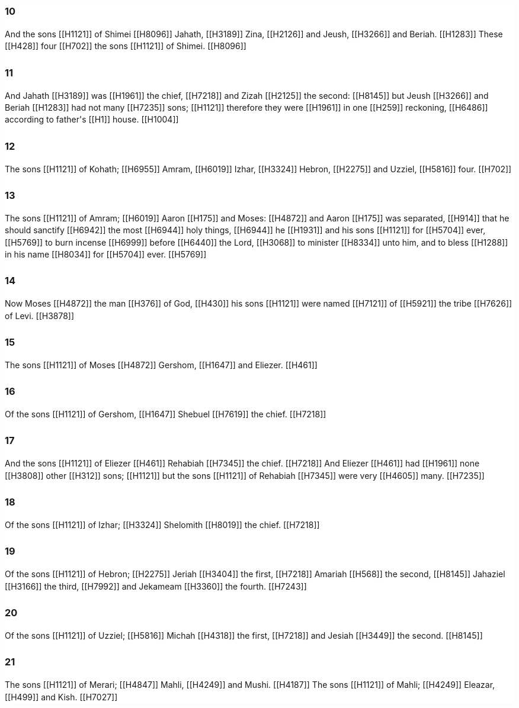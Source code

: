 ### 10
And the sons [[H1121]] of Shimei [[H8096]] Jahath, [[H3189]] Zina, [[H2126]] and Jeush, [[H3266]] and Beriah. [[H1283]] These [[H428]] four [[H702]] the sons [[H1121]] of Shimei. [[H8096]]

### 11
And Jahath [[H3189]] was [[H1961]] the chief, [[H7218]] and Zizah [[H2125]] the second: [[H8145]] but Jeush [[H3266]] and Beriah [[H1283]] had not many [[H7235]] sons; [[H1121]] therefore they were [[H1961]] in one [[H259]] reckoning, [[H6486]] according to father's [[H1]] house. [[H1004]]

### 12
The sons [[H1121]] of Kohath; [[H6955]] Amram, [[H6019]] Izhar, [[H3324]] Hebron, [[H2275]] and Uzziel, [[H5816]] four. [[H702]]

### 13
The sons [[H1121]] of Amram; [[H6019]] Aaron [[H175]] and Moses: [[H4872]] and Aaron [[H175]] was separated, [[H914]] that he should sanctify [[H6942]] the most [[H6944]] holy things, [[H6944]] he [[H1931]] and his sons [[H1121]] for [[H5704]] ever, [[H5769]] to burn incense [[H6999]] before [[H6440]] the Lord, [[H3068]] to minister [[H8334]] unto him, and to bless [[H1288]] in his name [[H8034]] for [[H5704]] ever. [[H5769]]

### 14
Now Moses [[H4872]] the man [[H376]] of God, [[H430]] his sons [[H1121]] were named [[H7121]] of [[H5921]] the tribe [[H7626]] of Levi. [[H3878]]

### 15
The sons [[H1121]] of Moses [[H4872]] Gershom, [[H1647]] and Eliezer. [[H461]]

### 16
Of the sons [[H1121]] of Gershom, [[H1647]] Shebuel [[H7619]] the chief. [[H7218]]

### 17
And the sons [[H1121]] of Eliezer [[H461]] Rehabiah [[H7345]] the chief. [[H7218]] And Eliezer [[H461]] had [[H1961]] none [[H3808]] other [[H312]] sons; [[H1121]] but the sons [[H1121]] of Rehabiah [[H7345]] were very [[H4605]] many. [[H7235]]

### 18
Of the sons [[H1121]] of Izhar; [[H3324]] Shelomith [[H8019]] the chief. [[H7218]]

### 19
Of the sons [[H1121]] of Hebron; [[H2275]] Jeriah [[H3404]] the first, [[H7218]] Amariah [[H568]] the second, [[H8145]] Jahaziel [[H3166]] the third, [[H7992]] and Jekameam [[H3360]] the fourth. [[H7243]]

### 20
Of the sons [[H1121]] of Uzziel; [[H5816]] Michah [[H4318]] the first, [[H7218]] and Jesiah [[H3449]] the second. [[H8145]]

### 21
The sons [[H1121]] of Merari; [[H4847]] Mahli, [[H4249]] and Mushi. [[H4187]] The sons [[H1121]] of Mahli; [[H4249]] Eleazar, [[H499]] and Kish. [[H7027]]
